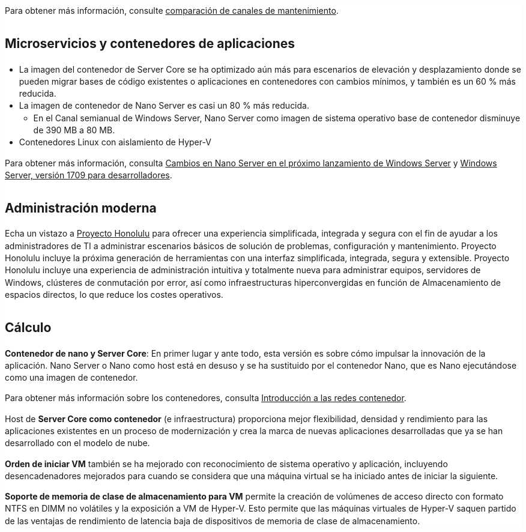 Para obtener más información, consulte [comparación de canales de mantenimiento](https://docs.microsoft.com/windows-server/get-started/semi-annual-channel-overview).

## <a name="application-containers-and-micro-services"></a>Microservicios y contenedores de aplicaciones

- La imagen del contenedor de Server Core se ha optimizado aún más para escenarios de elevación y desplazamiento donde se pueden migrar bases de código existentes o aplicaciones en contenedores con cambios mínimos, y también es un 60 % más reducida. 
- La imagen de contenedor de Nano Server es casi un 80 % más reducida.
    - En el Canal semianual de Windows Server, Nano Server como imagen de sistema operativo base de contenedor disminuye de 390 MB a 80 MB.
- Contenedores Linux con aislamiento de Hyper-V 

Para obtener más información, consulta [Cambios en Nano Server en el próximo lanzamiento de Windows Server](https://docs.microsoft.com/windows-server/get-started/nano-in-semi-annual-channel) y [Windows Server, versión 1709 para desarrolladores](https://blogs.technet.microsoft.com/windowsserver/2017/09/13/sneak-peek-3-windows-server-version-1709-for-developers/).

## <a name="modern-management"></a>Administración moderna

Echa un vistazo a [Proyecto Honolulu](https://docs.microsoft.com/windows-server/manage/honolulu/honolulu) para ofrecer una experiencia simplificada, integrada y segura con el fin de ayudar a los administradores de TI a administrar escenarios básicos de solución de problemas, configuración y mantenimiento.  Proyecto Honolulu incluye la próxima generación de herramientas con una interfaz simplificada, integrada, segura y extensible.
Proyecto Honolulu incluye una experiencia de administración intuitiva y totalmente nueva para administrar equipos, servidores de Windows, clústeres de conmutación por error, así como infraestructuras hiperconvergidas en función de Almacenamiento de espacios directos, lo que reduce los costes operativos.

## <a name="compute"></a>Cálculo

**Contenedor de nano y Server Core**: En primer lugar y ante todo, esta versión es sobre cómo impulsar la innovación de la aplicación. Nano Server o Nano como host está en desuso y se ha sustituido por el contenedor Nano, que es Nano ejecutándose como una imagen de contenedor. 

Para obtener más información sobre los contenedores, consulta [Introducción a las redes contenedor](https://docs.microsoft.com/windows-server/networking/sdn/technologies/containers/container-networking-overview).

Host de **Server Core como contenedor** (e infraestructura) proporciona mejor flexibilidad, densidad y rendimiento para las aplicaciones existentes en un proceso de modernización y crea la marca de nuevas aplicaciones desarrolladas que ya se han desarrollado con el modelo de nube.

**Orden de iniciar VM** también se ha mejorado con reconocimiento de sistema operativo y aplicación, incluyendo desencadenadores mejorados para cuando se considera que una máquina virtual se ha iniciado antes de iniciar la siguiente.

**Soporte de memoria de clase de almacenamiento para VM** permite la creación de volúmenes de acceso directo con formato NTFS en DIMM no volátiles y la exposición a VM de Hyper-V. Esto permite que las máquinas virtuales de Hyper-V saquen partido de las ventajas de rendimiento de latencia baja de dispositivos de memoria de clase de almacenamiento.
